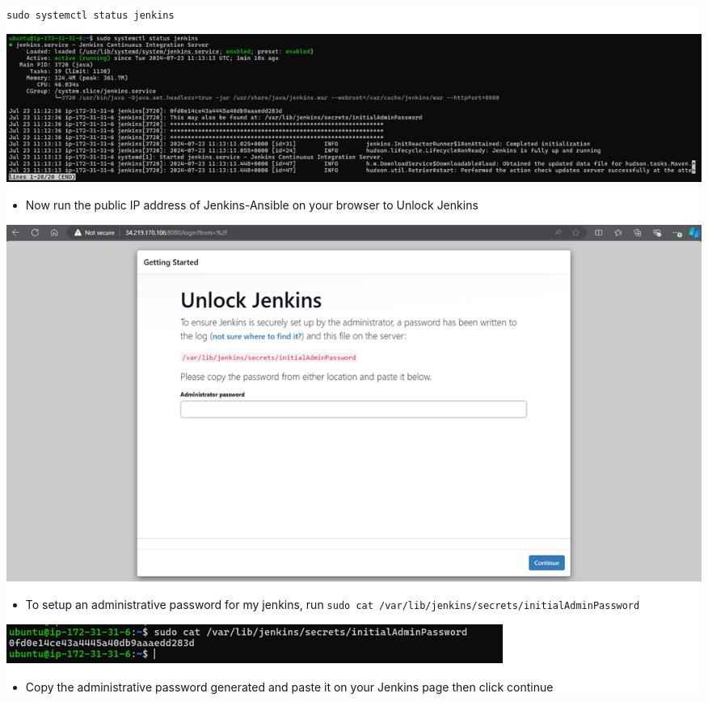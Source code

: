 `sudo systemctl status jenkins`

![alt text](<IMAGES/sudo systemctl jenkins.PNG>)

- Now run the public IP address of Jenkins-Ansible on your browser to Unlock Jenkins

![alt text](<IMAGES/Unlock Jenkins.PNG>)

- To setup an administrative password for my jenkins, run `sudo cat /var/lib/jenkins/secrets/initialAdminPassword`

![alt text](<IMAGES/sudo cat vib.PNG>)

- Copy the administrative password generated and paste it on your Jenkins page then click continue
